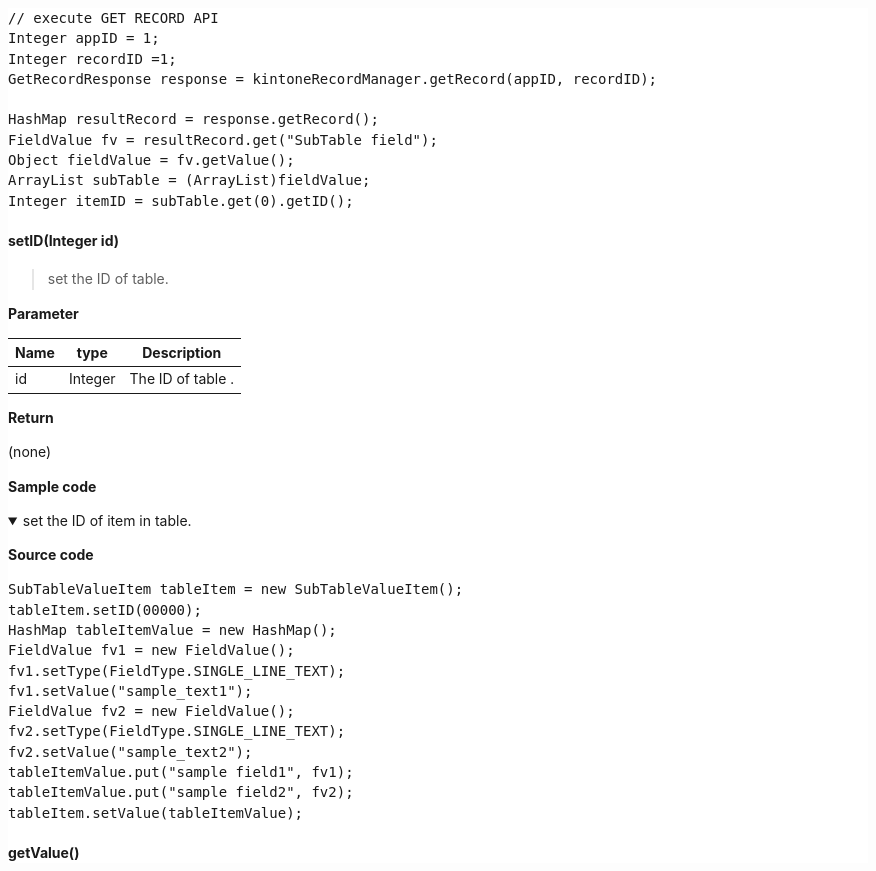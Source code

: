 <pre class="inline-code">
// execute GET RECORD API
Integer appID = 1;
Integer recordID =1;
GetRecordResponse response = kintoneRecordManager.getRecord(appID, recordID);

HashMap<String, FieldValue> resultRecord = response.getRecord();
FieldValue fv = resultRecord.get("SubTable field");
Object fieldValue = fv.getValue();
ArrayList<SubTableValueItem> subTable = (ArrayList<SubTableValueItem>)fieldValue;
Integer itemID = subTable.get(0).getID();
</pre>

</details>


#### setID(Integer id)

> set the ID of table.

**Parameter**

| Name| type | Description |
| --- | ---  | --- |
| id | Integer | The ID of table .

**Return**

(none)


**Sample code**

<details class="tab-container" open>
<Summary>set the ID of item in table.</Summary>

<strong class="tab-name">Source code</strong>

<pre class="inline-code">
SubTableValueItem tableItem = new SubTableValueItem();
tableItem.setID(00000);
HashMap<String, FieldValue> tableItemValue = new HashMap<String, FieldValue>();
FieldValue fv1 = new FieldValue();
fv1.setType(FieldType.SINGLE_LINE_TEXT);
fv1.setValue("sample_text1");
FieldValue fv2 = new FieldValue();
fv2.setType(FieldType.SINGLE_LINE_TEXT);
fv2.setValue("sample_text2");
tableItemValue.put("sample field1", fv1);
tableItemValue.put("sample field2", fv2);
tableItem.setValue(tableItemValue);  
</pre>

</details>

#### getValue()
